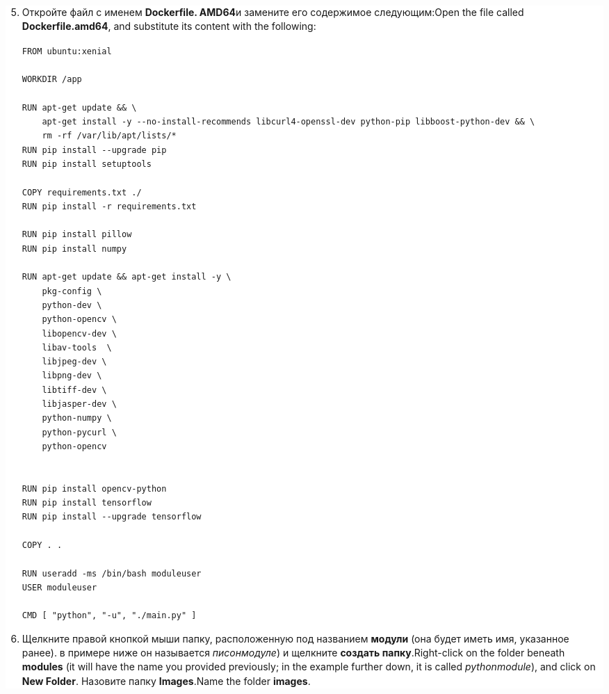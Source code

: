 5.  <span data-ttu-id="79e0c-370">Откройте файл с именем **Dockerfile. AMD64**и замените его содержимое следующим:</span><span class="sxs-lookup"><span data-stu-id="79e0c-370">Open the file called **Dockerfile.amd64**, and substitute its content with the following:</span></span>

    ```
    FROM ubuntu:xenial

    WORKDIR /app

    RUN apt-get update && \
        apt-get install -y --no-install-recommends libcurl4-openssl-dev python-pip libboost-python-dev && \
        rm -rf /var/lib/apt/lists/* 
    RUN pip install --upgrade pip
    RUN pip install setuptools

    COPY requirements.txt ./
    RUN pip install -r requirements.txt

    RUN pip install pillow
    RUN pip install numpy

    RUN apt-get update && apt-get install -y \ 
        pkg-config \
        python-dev \ 
        python-opencv \ 
        libopencv-dev \ 
        libav-tools  \ 
        libjpeg-dev \ 
        libpng-dev \ 
        libtiff-dev \ 
        libjasper-dev \ 
        python-numpy \ 
        python-pycurl \ 
        python-opencv


    RUN pip install opencv-python
    RUN pip install tensorflow
    RUN pip install --upgrade tensorflow

    COPY . .

    RUN useradd -ms /bin/bash moduleuser
    USER moduleuser

    CMD [ "python", "-u", "./main.py" ]

    ```

6.  <span data-ttu-id="79e0c-371">Щелкните правой кнопкой мыши папку, расположенную под названием **модули** (она будет иметь имя, указанное ранее). в примере ниже он называется *писонмодуле*) и щелкните **создать папку**.</span><span class="sxs-lookup"><span data-stu-id="79e0c-371">Right-click on the folder beneath **modules** (it will have the name you provided previously; in the example further down, it is called *pythonmodule*), and click on **New Folder**.</span></span> <span data-ttu-id="79e0c-372">Назовите папку **Images**.</span><span class="sxs-lookup"><span data-stu-id="79e0c-372">Name the folder **images**.</span></span>
